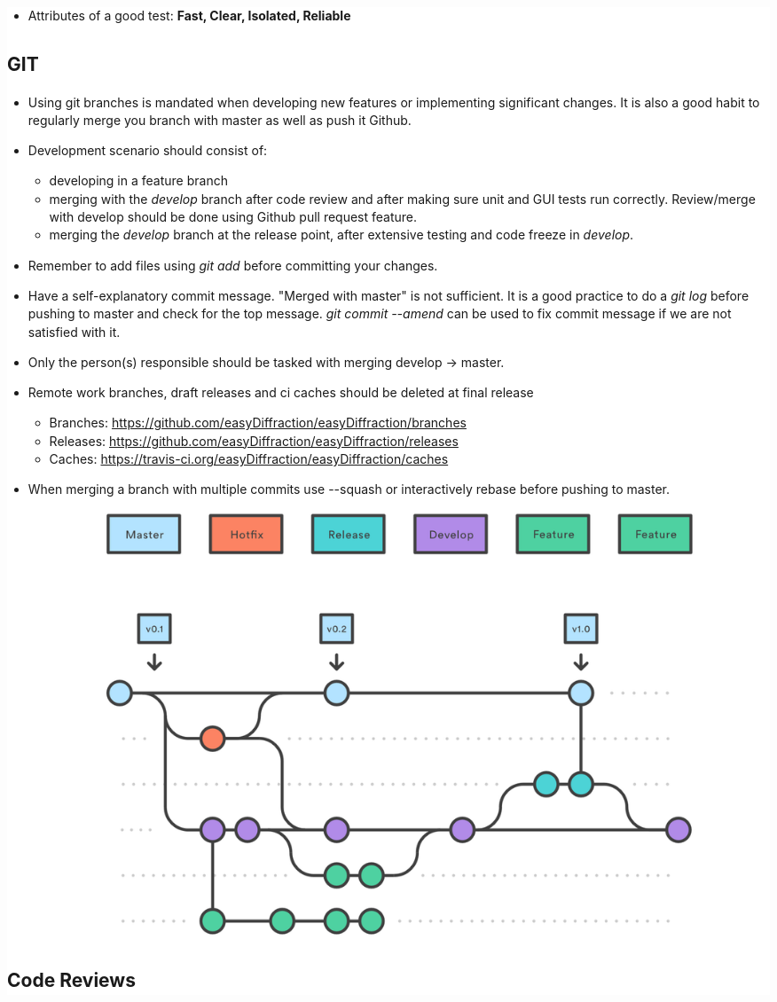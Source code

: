 -   Attributes of a good test: **Fast, Clear, Isolated, Reliable**

## GIT

-   Using git branches is mandated when developing new features or implementing significant changes. It is also a good habit to regularly merge you branch with master as well as push it Github.
-   Development scenario should consist of:
    -   developing in a feature branch
    -   merging with the _develop_ branch after code review and after making sure unit and GUI tests run correctly. Review/merge with develop should be done using Github pull request feature.
    -   merging the _develop_ branch at the release point, after extensive testing and code freeze in _develop_.
-   Remember to add files using _git add_ before committing your changes.
-   Have a self-explanatory commit message. "Merged with master" is not sufficient. It is a good practice to do a _git log_ before pushing to master and check for the top message. _git commit --amend_ can be used to fix commit message if we are not satisfied with it.
-   Only the person(s) responsible should be tasked with merging develop → master.
-   Remote work branches, draft releases and ci caches should be deleted at final release
    -   Branches: https://github.com/easyDiffraction/easyDiffraction/branches
    -   Releases: https://github.com/easyDiffraction/easyDiffraction/releases
    -   Caches: https://travis-ci.org/easyDiffraction/easyDiffraction/caches
-   When merging a branch with multiple commits use --squash or interactively rebase before pushing to master.

    ![](git.png)

## Code Reviews
